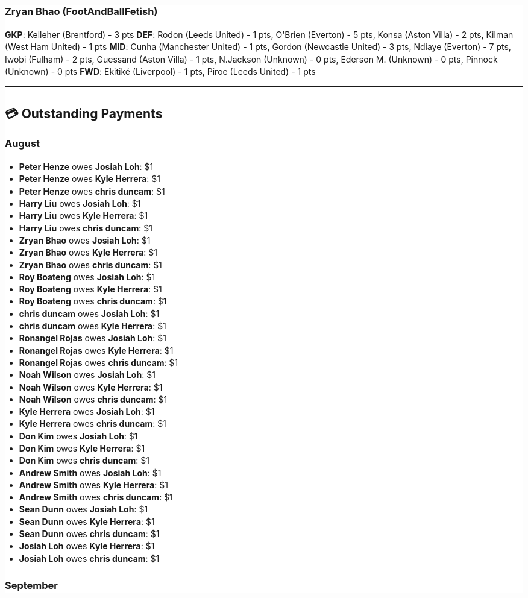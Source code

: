 ### Zryan Bhao (FootAndBallFetish)

**GKP**: Kelleher (Brentford) - 3 pts
**DEF**: Rodon (Leeds United) - 1 pts, O'Brien (Everton) - 5 pts, Konsa (Aston Villa) - 2 pts, Kilman (West Ham United) - 1 pts
**MID**: Cunha (Manchester United) - 1 pts, Gordon (Newcastle United) - 3 pts, Ndiaye (Everton) - 7 pts, Iwobi (Fulham) - 2 pts, Guessand (Aston Villa) - 1 pts, N.Jackson (Unknown) - 0 pts, Ederson M. (Unknown) - 0 pts, Pinnock (Unknown) - 0 pts
**FWD**: Ekitiké (Liverpool) - 1 pts, Piroe (Leeds United) - 1 pts

---

## 💳 Outstanding Payments

### August

- **Peter Henze** owes **Josiah Loh**: $1
- **Peter Henze** owes **Kyle Herrera**: $1
- **Peter Henze** owes **chris duncam**: $1
- **Harry Liu** owes **Josiah Loh**: $1
- **Harry Liu** owes **Kyle Herrera**: $1
- **Harry Liu** owes **chris duncam**: $1
- **Zryan Bhao** owes **Josiah Loh**: $1
- **Zryan Bhao** owes **Kyle Herrera**: $1
- **Zryan Bhao** owes **chris duncam**: $1
- **Roy Boateng** owes **Josiah Loh**: $1
- **Roy Boateng** owes **Kyle Herrera**: $1
- **Roy Boateng** owes **chris duncam**: $1
- **chris duncam** owes **Josiah Loh**: $1
- **chris duncam** owes **Kyle Herrera**: $1
- **Ronangel Rojas** owes **Josiah Loh**: $1
- **Ronangel Rojas** owes **Kyle Herrera**: $1
- **Ronangel Rojas** owes **chris duncam**: $1
- **Noah Wilson** owes **Josiah Loh**: $1
- **Noah Wilson** owes **Kyle Herrera**: $1
- **Noah Wilson** owes **chris duncam**: $1
- **Kyle Herrera** owes **Josiah Loh**: $1
- **Kyle Herrera** owes **chris duncam**: $1
- **Don Kim** owes **Josiah Loh**: $1
- **Don Kim** owes **Kyle Herrera**: $1
- **Don Kim** owes **chris duncam**: $1
- **Andrew Smith** owes **Josiah Loh**: $1
- **Andrew Smith** owes **Kyle Herrera**: $1
- **Andrew Smith** owes **chris duncam**: $1
- **Sean Dunn** owes **Josiah Loh**: $1
- **Sean Dunn** owes **Kyle Herrera**: $1
- **Sean Dunn** owes **chris duncam**: $1
- **Josiah Loh** owes **Kyle Herrera**: $1
- **Josiah Loh** owes **chris duncam**: $1

### September
